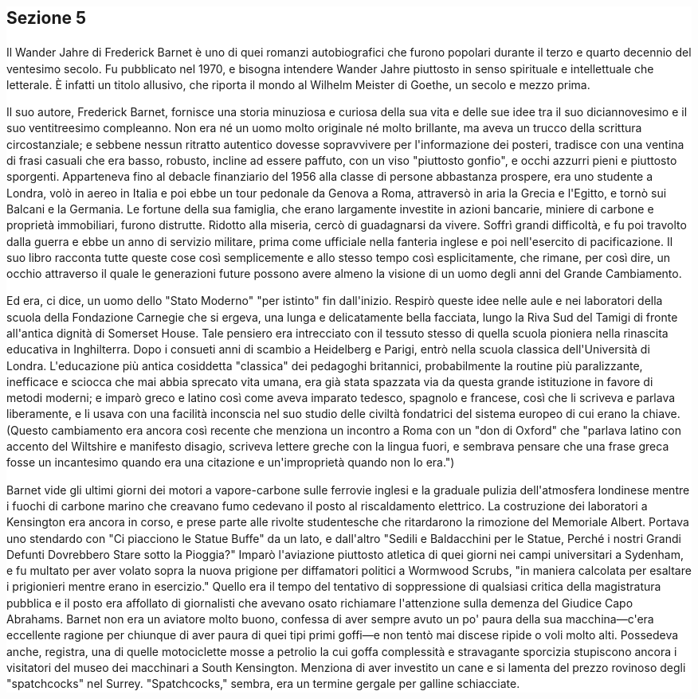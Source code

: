 ## Sezione 5

Il Wander Jahre di Frederick Barnet è uno di quei romanzi autobiografici che furono popolari durante il terzo e quarto decennio del ventesimo secolo. Fu pubblicato nel 1970, e bisogna intendere Wander Jahre piuttosto in senso spirituale e intellettuale che letterale. È infatti un titolo allusivo, che riporta il mondo al Wilhelm Meister di Goethe, un secolo e mezzo prima.

Il suo autore, Frederick Barnet, fornisce una storia minuziosa e curiosa della sua vita e delle sue idee tra il suo diciannovesimo e il suo ventitreesimo compleanno. Non era né un uomo molto originale né molto brillante, ma aveva un trucco della scrittura circostanziale; e sebbene nessun ritratto autentico dovesse sopravvivere per l'informazione dei posteri, tradisce con una ventina di frasi casuali che era basso, robusto, incline ad essere paffuto, con un viso "piuttosto gonfio", e occhi azzurri pieni e piuttosto sporgenti. Apparteneva fino al debacle finanziario del 1956 alla classe di persone abbastanza prospere, era uno studente a Londra, volò in aereo in Italia e poi ebbe un tour pedonale da Genova a Roma, attraversò in aria la Grecia e l'Egitto, e tornò sui Balcani e la Germania. Le fortune della sua famiglia, che erano largamente investite in azioni bancarie, miniere di carbone e proprietà immobiliari, furono distrutte. Ridotto alla miseria, cercò di guadagnarsi da vivere. Soffrì grandi difficoltà, e fu poi travolto dalla guerra e ebbe un anno di servizio militare, prima come ufficiale nella fanteria inglese e poi nell'esercito di pacificazione. Il suo libro racconta tutte queste cose così semplicemente e allo stesso tempo così esplicitamente, che rimane, per così dire, un occhio attraverso il quale le generazioni future possono avere almeno la visione di un uomo degli anni del Grande Cambiamento.

Ed era, ci dice, un uomo dello "Stato Moderno" "per istinto" fin dall'inizio. Respirò queste idee nelle aule e nei laboratori della scuola della Fondazione Carnegie che si ergeva, una lunga e delicatamente bella facciata, lungo la Riva Sud del Tamigi di fronte all'antica dignità di Somerset House. Tale pensiero era intrecciato con il tessuto stesso di quella scuola pioniera nella rinascita educativa in Inghilterra. Dopo i consueti anni di scambio a Heidelberg e Parigi, entrò nella scuola classica dell'Università di Londra. L'educazione più antica cosiddetta "classica" dei pedagoghi britannici, probabilmente la routine più paralizzante, inefficace e sciocca che mai abbia sprecato vita umana, era già stata spazzata via da questa grande istituzione in favore di metodi moderni; e imparò greco e latino così come aveva imparato tedesco, spagnolo e francese, così che li scriveva e parlava liberamente, e li usava con una facilità inconscia nel suo studio delle civiltà fondatrici del sistema europeo di cui erano la chiave. (Questo cambiamento era ancora così recente che menziona un incontro a Roma con un "don di Oxford" che "parlava latino con accento del Wiltshire e manifesto disagio, scriveva lettere greche con la lingua fuori, e sembrava pensare che una frase greca fosse un incantesimo quando era una citazione e un'improprietà quando non lo era.")

Barnet vide gli ultimi giorni dei motori a vapore-carbone sulle ferrovie inglesi e la graduale pulizia dell'atmosfera londinese mentre i fuochi di carbone marino che creavano fumo cedevano il posto al riscaldamento elettrico. La costruzione dei laboratori a Kensington era ancora in corso, e prese parte alle rivolte studentesche che ritardarono la rimozione del Memoriale Albert. Portava uno stendardo con "Ci piacciono le Statue Buffe" da un lato, e dall'altro "Sedili e Baldacchini per le Statue, Perché i nostri Grandi Defunti Dovrebbero Stare sotto la Pioggia?" Imparò l'aviazione piuttosto atletica di quei giorni nei campi universitari a Sydenham, e fu multato per aver volato sopra la nuova prigione per diffamatori politici a Wormwood Scrubs, "in maniera calcolata per esaltare i prigionieri mentre erano in esercizio." Quello era il tempo del tentativo di soppressione di qualsiasi critica della magistratura pubblica e il posto era affollato di giornalisti che avevano osato richiamare l'attenzione sulla demenza del Giudice Capo Abrahams. Barnet non era un aviatore molto buono, confessa di aver sempre avuto un po' paura della sua macchina—c'era eccellente ragione per chiunque di aver paura di quei tipi primi goffi—e non tentò mai discese ripide o voli molto alti. Possedeva anche, registra, una di quelle motociclette mosse a petrolio la cui goffa complessità e stravagante sporcizia stupiscono ancora i visitatori del museo dei macchinari a South Kensington. Menziona di aver investito un cane e si lamenta del prezzo rovinoso degli "spatchcocks" nel Surrey. "Spatchcocks," sembra, era un termine gergale per galline schiacciate.
